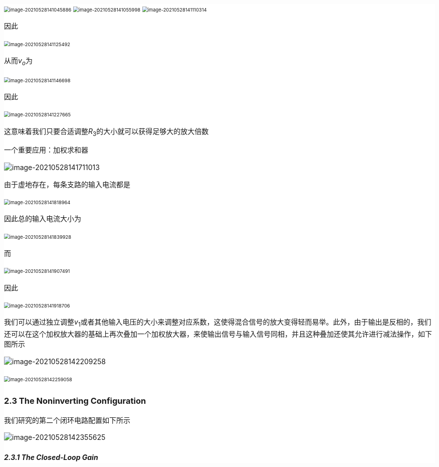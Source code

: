 <img src="C:\Users\Lenovo\AppData\Roaming\Typora\typora-user-images\image-20210528141045886.png" alt="image-20210528141045886" style="zoom:67%;" />

<img src="C:\Users\Lenovo\AppData\Roaming\Typora\typora-user-images\image-20210528141055998.png" alt="image-20210528141055998" style="zoom:67%;" />

<img src="C:\Users\Lenovo\AppData\Roaming\Typora\typora-user-images\image-20210528141110314.png" alt="image-20210528141110314" style="zoom:67%;" />

因此

<img src="C:\Users\Lenovo\AppData\Roaming\Typora\typora-user-images\image-20210528141125492.png" alt="image-20210528141125492" style="zoom:67%;" />

从而$v_o$为

<img src="C:\Users\Lenovo\AppData\Roaming\Typora\typora-user-images\image-20210528141146698.png" alt="image-20210528141146698" style="zoom:67%;" />

因此

<img src="C:\Users\Lenovo\AppData\Roaming\Typora\typora-user-images\image-20210528141227665.png" alt="image-20210528141227665" style="zoom:67%;" />

这意味着我们只要合适调整$R_3$的大小就可以获得足够大的放大倍数

一个重要应用：加权求和器

![image-20210528141711013](C:\Users\Lenovo\AppData\Roaming\Typora\typora-user-images\image-20210528141711013.png)

由于虚地存在，每条支路的输入电流都是

<img src="C:\Users\Lenovo\AppData\Roaming\Typora\typora-user-images\image-20210528141818964.png" alt="image-20210528141818964" style="zoom:67%;" />

因此总的输入电流大小为

<img src="C:\Users\Lenovo\AppData\Roaming\Typora\typora-user-images\image-20210528141839928.png" alt="image-20210528141839928" style="zoom:67%;" />

而

<img src="C:\Users\Lenovo\AppData\Roaming\Typora\typora-user-images\image-20210528141907491.png" alt="image-20210528141907491" style="zoom:67%;" />

因此

<img src="C:\Users\Lenovo\AppData\Roaming\Typora\typora-user-images\image-20210528141918706.png" alt="image-20210528141918706" style="zoom:67%;" />

我们可以通过独立调整$v_1$或者其他输入电压的大小来调整对应系数，这使得混合信号的放大变得轻而易举。此外，由于输出是反相的，我们还可以在这个加权放大器的基础上再次叠加一个加权放大器，来使输出信号与输入信号同相，并且这种叠加还使其允许进行减法操作，如下图所示

![image-20210528142209258](C:\Users\Lenovo\AppData\Roaming\Typora\typora-user-images\image-20210528142209258.png)

<img src="C:\Users\Lenovo\AppData\Roaming\Typora\typora-user-images\image-20210528142259058.png" alt="image-20210528142259058" style="zoom:67%;" />

### 2.3 The Noninverting Configuration

我们研究的第二个闭环电路配置如下所示

![image-20210528142355625](C:\Users\Lenovo\AppData\Roaming\Typora\typora-user-images\image-20210528142355625.png)

##### 2.3.1 The Closed-Loop Gain
